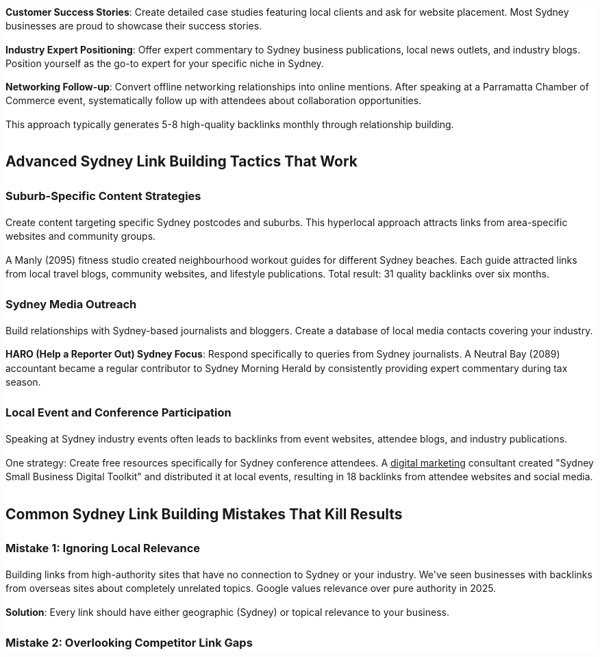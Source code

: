 **Customer Success Stories**: Create detailed case studies featuring local clients and ask for website placement. Most Sydney businesses are proud to showcase their success stories.

**Industry Expert Positioning**: Offer expert commentary to Sydney business publications, local news outlets, and industry blogs. Position yourself as the go-to expert for your specific niche in Sydney.

**Networking Follow-up**: Convert offline networking relationships into online mentions. After speaking at a Parramatta Chamber of Commerce event, systematically follow up with attendees about collaboration opportunities.

This approach typically generates 5-8 high-quality backlinks monthly through relationship building.

## Advanced Sydney Link Building Tactics That Work

### Suburb-Specific Content Strategies

Create content targeting specific Sydney postcodes and suburbs. This hyperlocal approach attracts links from area-specific websites and community groups.

A Manly (2095) fitness studio created neighbourhood workout guides for different Sydney beaches. Each guide attracted links from local travel blogs, community websites, and lifestyle publications. Total result: 31 quality backlinks over six months.

### Sydney Media Outreach

Build relationships with Sydney-based journalists and bloggers. Create a database of local media contacts covering your industry.

**HARO (Help a Reporter Out) Sydney Focus**: Respond specifically to queries from Sydney journalists. A Neutral Bay (2089) accountant became a regular contributor to Sydney Morning Herald by consistently providing expert commentary during tax season.

### Local Event and Conference Participation

Speaking at Sydney industry events often leads to backlinks from event websites, attendee blogs, and industry publications.

One strategy: Create free resources specifically for Sydney conference attendees. A [digital marketing](/services) consultant created "Sydney Small Business Digital Toolkit" and distributed it at local events, resulting in 18 backlinks from attendee websites and social media.

## Common Sydney Link Building Mistakes That Kill Results

### Mistake 1: Ignoring Local Relevance

Building links from high-authority sites that have no connection to Sydney or your industry. We've seen businesses with backlinks from overseas sites about completely unrelated topics. Google values relevance over pure authority in 2025.

**Solution**: Every link should have either geographic (Sydney) or topical relevance to your business.

### Mistake 2: Overlooking Competitor Link Gaps
